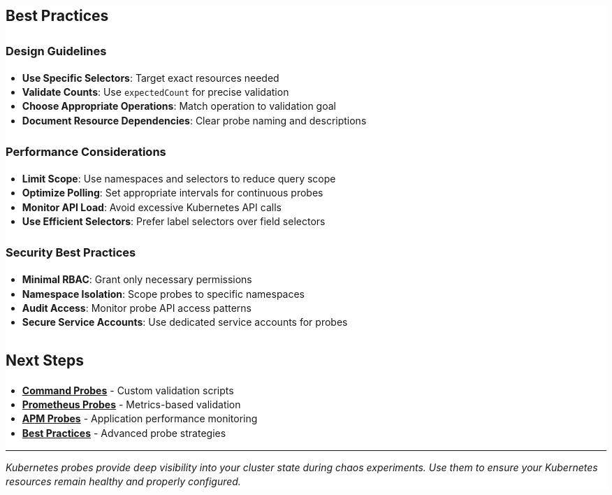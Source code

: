 ## Best Practices

### **Design Guidelines**
- **Use Specific Selectors**: Target exact resources needed
- **Validate Counts**: Use `expectedCount` for precise validation
- **Choose Appropriate Operations**: Match operation to validation goal
- **Document Resource Dependencies**: Clear probe naming and descriptions

### **Performance Considerations**
- **Limit Scope**: Use namespaces and selectors to reduce query scope
- **Optimize Polling**: Set appropriate intervals for continuous probes
- **Monitor API Load**: Avoid excessive Kubernetes API calls
- **Use Efficient Selectors**: Prefer label selectors over field selectors

### **Security Best Practices**
- **Minimal RBAC**: Grant only necessary permissions
- **Namespace Isolation**: Scope probes to specific namespaces
- **Audit Access**: Monitor probe API access patterns
- **Secure Service Accounts**: Use dedicated service accounts for probes

## Next Steps

- [**Command Probes**](./command-probe.md) - Custom validation scripts
- [**Prometheus Probes**](./prometheus-probe.md) - Metrics-based validation
- [**APM Probes**](./apm-probes.md) - Application performance monitoring
- [**Best Practices**](./best-practices.md) - Advanced probe strategies

---

*Kubernetes probes provide deep visibility into your cluster state during chaos experiments. Use them to ensure your Kubernetes resources remain healthy and properly configured.*
